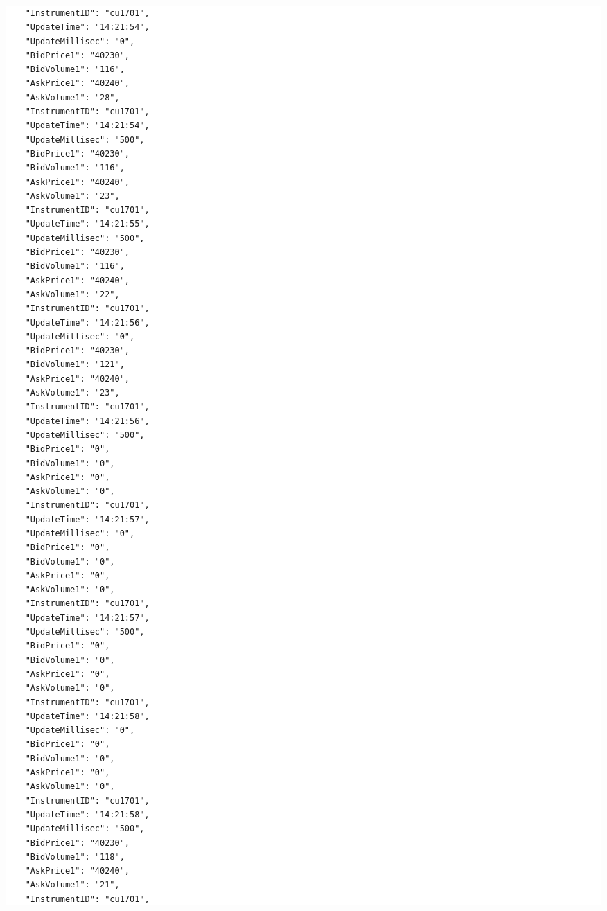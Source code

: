         "InstrumentID": "cu1701",
        "UpdateTime": "14:21:54",
        "UpdateMillisec": "0",
        "BidPrice1": "40230",
        "BidVolume1": "116",
        "AskPrice1": "40240",
        "AskVolume1": "28",
        "InstrumentID": "cu1701",
        "UpdateTime": "14:21:54",
        "UpdateMillisec": "500",
        "BidPrice1": "40230",
        "BidVolume1": "116",
        "AskPrice1": "40240",
        "AskVolume1": "23",
        "InstrumentID": "cu1701",
        "UpdateTime": "14:21:55",
        "UpdateMillisec": "500",
        "BidPrice1": "40230",
        "BidVolume1": "116",
        "AskPrice1": "40240",
        "AskVolume1": "22",
        "InstrumentID": "cu1701",
        "UpdateTime": "14:21:56",
        "UpdateMillisec": "0",
        "BidPrice1": "40230",
        "BidVolume1": "121",
        "AskPrice1": "40240",
        "AskVolume1": "23",
        "InstrumentID": "cu1701",
        "UpdateTime": "14:21:56",
        "UpdateMillisec": "500",
        "BidPrice1": "0",
        "BidVolume1": "0",
        "AskPrice1": "0",
        "AskVolume1": "0",
        "InstrumentID": "cu1701",
        "UpdateTime": "14:21:57",
        "UpdateMillisec": "0",
        "BidPrice1": "0",
        "BidVolume1": "0",
        "AskPrice1": "0",
        "AskVolume1": "0",
        "InstrumentID": "cu1701",
        "UpdateTime": "14:21:57",
        "UpdateMillisec": "500",
        "BidPrice1": "0",
        "BidVolume1": "0",
        "AskPrice1": "0",
        "AskVolume1": "0",
        "InstrumentID": "cu1701",
        "UpdateTime": "14:21:58",
        "UpdateMillisec": "0",
        "BidPrice1": "0",
        "BidVolume1": "0",
        "AskPrice1": "0",
        "AskVolume1": "0",
        "InstrumentID": "cu1701",
        "UpdateTime": "14:21:58",
        "UpdateMillisec": "500",
        "BidPrice1": "40230",
        "BidVolume1": "118",
        "AskPrice1": "40240",
        "AskVolume1": "21",
        "InstrumentID": "cu1701",